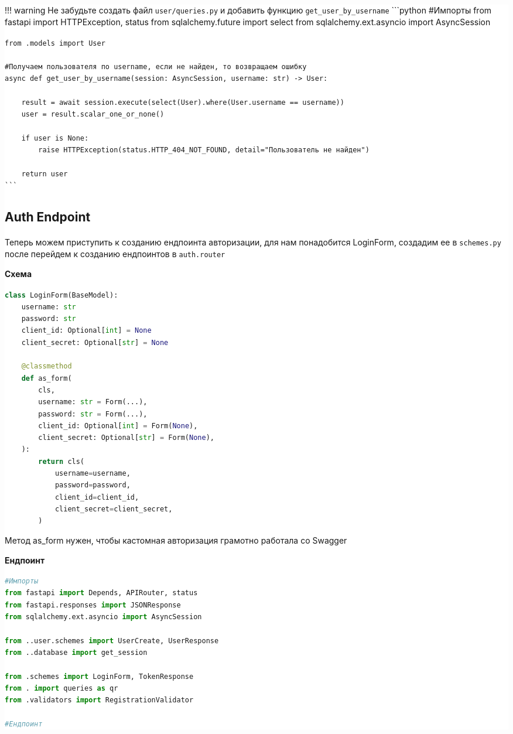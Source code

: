 !!! warning
    Не забудьте создать файл `user/queries.py` и добавить функцию `get_user_by_username`
    ```python
    #Импорты
    from fastapi import HTTPException, status
    from sqlalchemy.future import select
    from sqlalchemy.ext.asyncio import AsyncSession

    from .models import User

    #Получаем пользователя по username, если не найден, то возвращаем ошибку
    async def get_user_by_username(session: AsyncSession, username: str) -> User:

        result = await session.execute(select(User).where(User.username == username))
        user = result.scalar_one_or_none()

        if user is None:
            raise HTTPException(status.HTTP_404_NOT_FOUND, detail="Пользователь не найден")

        return user
    ```

## Auth Endpoint

Теперь можем приступить к созданию ендпоинта авторизации, для нам понадобится LoginForm, создадим ее в `schemes.py` после перейдем к созданию ендпоинтов в `auth.router`

**Схема**
```python
class LoginForm(BaseModel):
    username: str
    password: str
    client_id: Optional[int] = None
    client_secret: Optional[str] = None

    @classmethod
    def as_form(
        cls,
        username: str = Form(...),
        password: str = Form(...),
        client_id: Optional[int] = Form(None),
        client_secret: Optional[str] = Form(None),
    ):
        return cls(
            username=username,
            password=password,
            client_id=client_id,
            client_secret=client_secret,
        )
```
Метод as_form нужен, чтобы кастомная авторизация грамотно работала со Swagger

**Ендпоинт**

```python
#Импорты
from fastapi import Depends, APIRouter, status
from fastapi.responses import JSONResponse
from sqlalchemy.ext.asyncio import AsyncSession

from ..user.schemes import UserCreate, UserResponse
from ..database import get_session

from .schemes import LoginForm, TokenResponse
from . import queries as qr
from .validators import RegistrationValidator

#Ендпоинт
```